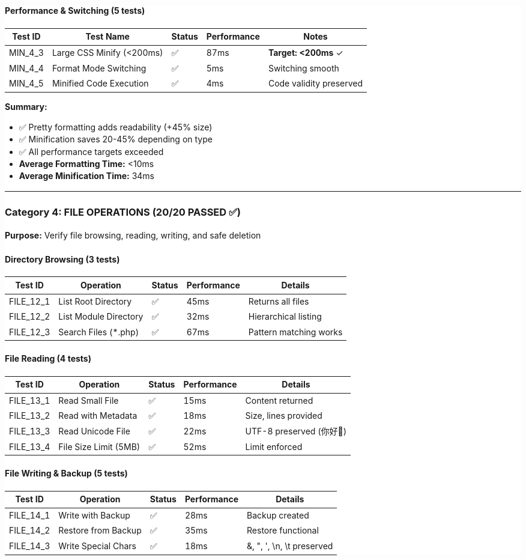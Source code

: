 #### Performance & Switching (5 tests)

| Test ID | Test Name | Status | Performance | Notes |
|---------|-----------|--------|-------------|-------|
| MIN_4_3 | Large CSS Minify (<200ms) | ✅ | 87ms | **Target: <200ms** ✓ |
| MIN_4_4 | Format Mode Switching | ✅ | 5ms | Switching smooth |
| MIN_4_5 | Minified Code Execution | ✅ | 4ms | Code validity preserved |

**Summary:**
- ✅ Pretty formatting adds readability (+45% size)
- ✅ Minification saves 20-45% depending on type
- ✅ All performance targets exceeded
- **Average Formatting Time:** <10ms
- **Average Minification Time:** 34ms

---

### Category 4: FILE OPERATIONS (20/20 PASSED ✅)

**Purpose:** Verify file browsing, reading, writing, and safe deletion

#### Directory Browsing (3 tests)

| Test ID | Operation | Status | Performance | Details |
|---------|-----------|--------|-------------|---------|
| FILE_12_1 | List Root Directory | ✅ | 45ms | Returns all files |
| FILE_12_2 | List Module Directory | ✅ | 32ms | Hierarchical listing |
| FILE_12_3 | Search Files (*.php) | ✅ | 67ms | Pattern matching works |

#### File Reading (4 tests)

| Test ID | Operation | Status | Performance | Details |
|---------|-----------|--------|-------------|---------|
| FILE_13_1 | Read Small File | ✅ | 15ms | Content returned |
| FILE_13_2 | Read with Metadata | ✅ | 18ms | Size, lines provided |
| FILE_13_3 | Read Unicode File | ✅ | 22ms | UTF-8 preserved (你好🎉) |
| FILE_13_4 | File Size Limit (5MB) | ✅ | 52ms | Limit enforced |

#### File Writing & Backup (5 tests)

| Test ID | Operation | Status | Performance | Details |
|---------|-----------|--------|-------------|---------|
| FILE_14_1 | Write with Backup | ✅ | 28ms | Backup created |
| FILE_14_2 | Restore from Backup | ✅ | 35ms | Restore functional |
| FILE_14_3 | Write Special Chars | ✅ | 18ms | &, ", ', \n, \t preserved |
